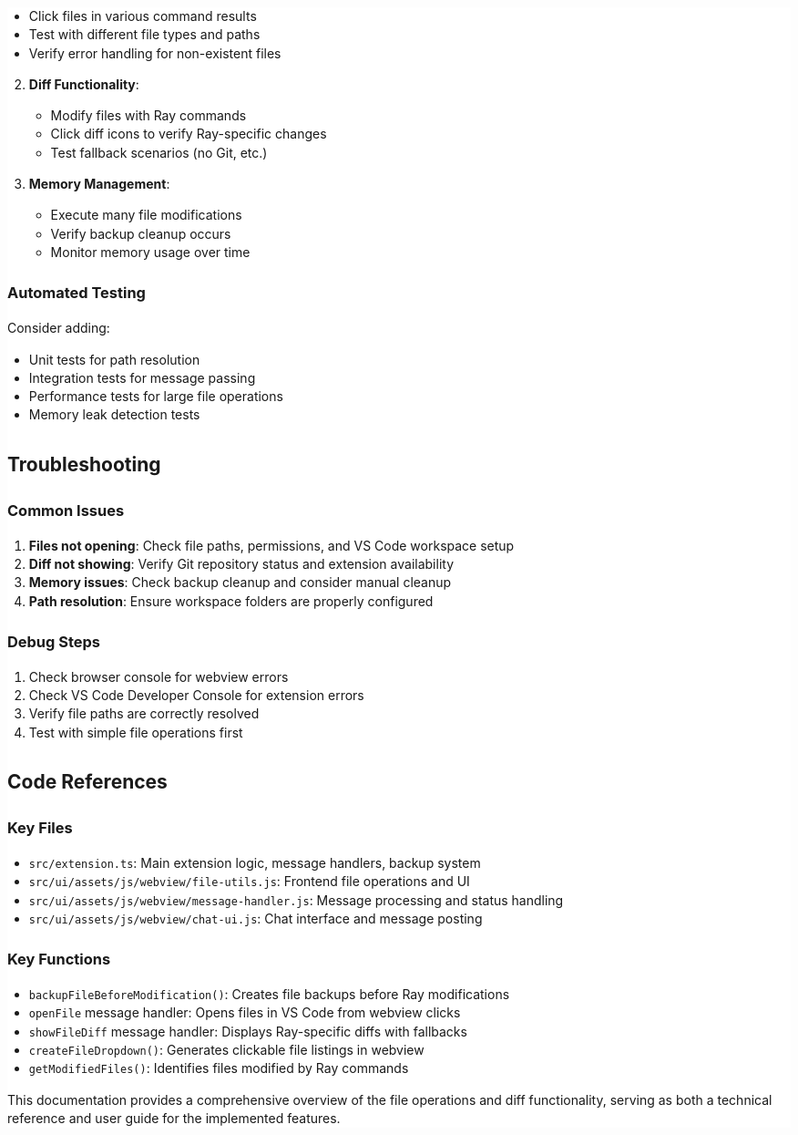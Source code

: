    - Click files in various command results
   - Test with different file types and paths
   - Verify error handling for non-existent files

2. **Diff Functionality**:

   - Modify files with Ray commands
   - Click diff icons to verify Ray-specific changes
   - Test fallback scenarios (no Git, etc.)

3. **Memory Management**:
   - Execute many file modifications
   - Verify backup cleanup occurs
   - Monitor memory usage over time

### Automated Testing

Consider adding:

- Unit tests for path resolution
- Integration tests for message passing
- Performance tests for large file operations
- Memory leak detection tests

## Troubleshooting

### Common Issues

1. **Files not opening**: Check file paths, permissions, and VS Code workspace setup
2. **Diff not showing**: Verify Git repository status and extension availability
3. **Memory issues**: Check backup cleanup and consider manual cleanup
4. **Path resolution**: Ensure workspace folders are properly configured

### Debug Steps

1. Check browser console for webview errors
2. Check VS Code Developer Console for extension errors
3. Verify file paths are correctly resolved
4. Test with simple file operations first

## Code References

### Key Files

- `src/extension.ts`: Main extension logic, message handlers, backup system
- `src/ui/assets/js/webview/file-utils.js`: Frontend file operations and UI
- `src/ui/assets/js/webview/message-handler.js`: Message processing and status handling
- `src/ui/assets/js/webview/chat-ui.js`: Chat interface and message posting

### Key Functions

- `backupFileBeforeModification()`: Creates file backups before Ray modifications
- `openFile` message handler: Opens files in VS Code from webview clicks
- `showFileDiff` message handler: Displays Ray-specific diffs with fallbacks
- `createFileDropdown()`: Generates clickable file listings in webview
- `getModifiedFiles()`: Identifies files modified by Ray commands

This documentation provides a comprehensive overview of the file operations and diff functionality, serving as both a technical reference and user guide for the implemented features.
